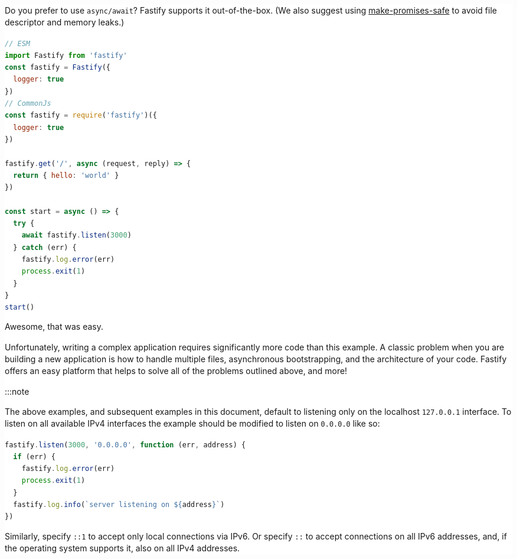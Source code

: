 Do you prefer to use `async/await`? Fastify supports it out-of-the-box.
(We also suggest using [make-promises-safe](https://github.com/mcollina/make-promises-safe) to avoid file descriptor and memory leaks.)

```js
// ESM
import Fastify from 'fastify'
const fastify = Fastify({
  logger: true
})
// CommonJs
const fastify = require('fastify')({
  logger: true
})

fastify.get('/', async (request, reply) => {
  return { hello: 'world' }
})

const start = async () => {
  try {
    await fastify.listen(3000)
  } catch (err) {
    fastify.log.error(err)
    process.exit(1)
  }
}
start()
```

Awesome, that was easy.

Unfortunately, writing a complex application requires significantly more code than this example. A classic problem when you are building a new application is how to handle multiple files, asynchronous bootstrapping, and the architecture of your code.
Fastify offers an easy platform that helps to solve all of the problems outlined above, and more!

:::note

The above examples, and subsequent examples in this document, default to listening only on the localhost `127.0.0.1` interface. To listen on all available IPv4 interfaces the example should be modified to listen on `0.0.0.0` like so:

```js
fastify.listen(3000, '0.0.0.0', function (err, address) {
  if (err) {
    fastify.log.error(err)
    process.exit(1)
  }
  fastify.log.info(`server listening on ${address}`)
})
```

Similarly, specify `::1` to accept only local connections via IPv6. Or specify `::` to accept connections on all IPv6 addresses, and, if the operating system supports it, also on all IPv4 addresses.

